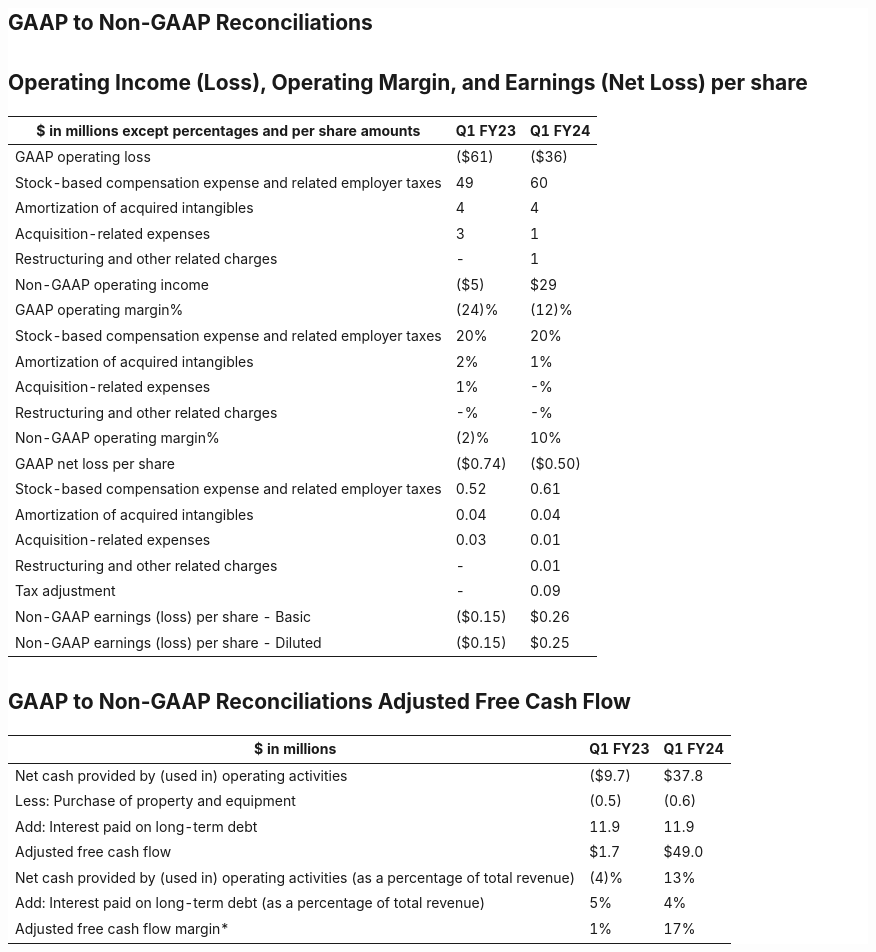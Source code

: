 


## GAAP to Non-GAAP Reconciliations

## Operating Income (Loss), Operating Margin, and Earnings (Net Loss) per share

| $ in millions except percentages and per share amounts      | Q1 FY23   | Q1 FY24   |
|-------------------------------------------------------------|-----------|-----------|
| GAAP operating loss                                         | ($61)     | ($36)     |
| Stock-based compensation expense and related employer taxes | 49        | 60        |
| Amortization of acquired intangibles                        | 4         | 4         |
| Acquisition-related expenses                                | 3         | 1         |
| Restructuring and other related charges                     | -         | 1         |
| Non-GAAP operating income                                   | ($5)      | $29       |
| GAAP operating margin%                                      | (24)%     | (12)%     |
| Stock-based compensation expense and related employer taxes | 20%       | 20%       |
| Amortization of acquired intangibles                        | 2%        | 1%        |
| Acquisition-related expenses                                | 1%        | -%        |
| Restructuring and other related charges                     | -%        | -%        |
| Non-GAAP operating margin%                                  | (2)%      | 10%       |
| GAAP net loss per share                                     | ($0.74)   | ($0.50)   |
| Stock-based compensation expense and related employer taxes | 0.52      | 0.61      |
| Amortization of acquired intangibles                        | 0.04      | 0.04      |
| Acquisition-related expenses                                | 0.03      | 0.01      |
| Restructuring and other related charges                     | -         | 0.01      |
| Tax adjustment                                              | -         | 0.09      |
| Non-GAAP earnings (loss) per share - Basic                  | ($0.15)   | $0.26     |
| Non-GAAP earnings (loss) per share - Diluted                | ($0.15)   | $0.25     |



## GAAP to Non-GAAP Reconciliations Adjusted Free Cash Flow

| $ in millions                                                                          | Q1 FY23   | Q1 FY24   |
|----------------------------------------------------------------------------------------|-----------|-----------|
| Net cash provided by (used in) operating activities                                    | ($9.7)    | $37.8     |
| Less: Purchase of property and equipment                                               | (0.5)     | (0.6)     |
| Add: Interest paid on long-term debt                                                   | 11.9      | 11.9      |
| Adjusted free cash flow                                                                | $1.7      | $49.0     |
| Net cash provided by (used in) operating activities (as a percentage of total revenue) | (4)%      | 13%       |
| Add: Interest paid on long-term debt (as a percentage of total revenue)                | 5%        | 4%        |
| Adjusted free cash flow margin*                                                        | 1%        | 17%       |
